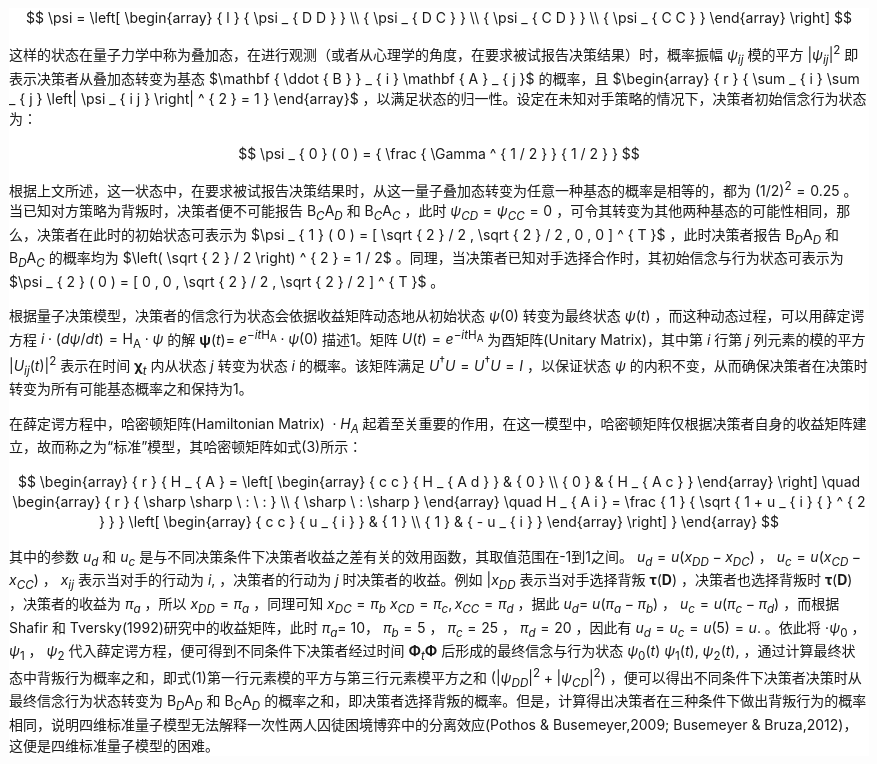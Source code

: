 $$
\psi = \left[ \begin{array} { l } { \psi _ { D D } } \\ { \psi _ { D C } } \\ { \psi _ { C D } } \\ { \psi _ { C C } } \end{array} \right]
$$

这样的状态在量子力学中称为叠加态，在进行观测（或者从心理学的角度，在要求被试报告决策结果）时，概率振幅 $\psi _ { i j }$ 模的平方 ${ \left| { \psi _ { i j } } \right| } ^ { 2 }$ 即表示决策者从叠加态转变为基态 $\mathbf { \ddot { B } } _ { i } \mathbf { A } _ { j }$ 的概率，且 $\begin{array} { r } { \sum _ { i } \sum _ { j } \left| \psi _ { i j } \right| ^ { 2 } = 1 } \end{array}$ ，以满足状态的归一性。设定在未知对手策略的情况下，决策者初始信念行为状态为：

$$
\psi _ { 0 } ( 0 ) = { \frac { \Gamma ^ { 1 / 2 } } { 1 / 2 } }
$$

根据上文所述，这一状态中，在要求被试报告决策结果时，从这一量子叠加态转变为任意一种基态的概率是相等的，都为 $( 1 / 2 ) ^ { 2 } { = } 0 . 2 5$ 。当已知对方策略为背叛时，决策者便不可能报告 $\mathsf { B } _ { C } \mathsf { A } _ { D }$ 和 $\mathsf { B } _ { C } \mathsf { A } _ { C }$ ，此时 $\psi _ { C D } = \psi _ { C C } = 0$ ，可令其转变为其他两种基态的可能性相同，那么，决策者在此时的初始状态可表示为 $\psi _ { 1 } ( 0 ) = [ \sqrt { 2 } / 2 , \sqrt { 2 } / 2 , 0 , 0 ] ^ { T }$ ，此时决策者报告 $\mathsf { B } _ { D } \mathsf { A } _ { D }$ 和$\mathsf { B } _ { D } \mathsf { A } _ { C }$ 的概率均为 $\left( \sqrt { 2 } / 2 \right) ^ { 2 } = 1 / 2$ 。同理，当决策者已知对手选择合作时，其初始信念与行为状态可表示为 $\psi _ { 2 } ( 0 ) = [ 0 , 0 , \sqrt { 2 } / 2 , \sqrt { 2 } / 2 ] ^ { T }$ 。

根据量子决策模型，决策者的信念行为状态会依据收益矩阵动态地从初始状态 $\psi ( 0 )$ 转变为最终状态 $\psi ( t )$ ，而这种动态过程，可以用薛定谔方程 $i \cdot ( d \psi / d t ) = \mathrm { H } _ { \mathrm { A } } \cdot \psi$ 的解 $\boldsymbol { \psi } ( t ) =$ $e ^ { - i t \mathrm { H } _ { \mathrm { A } } } \cdot \psi ( 0 )$ 描述1。矩阵 $U ( t ) = e ^ { - i t \mathrm { H } _ { \mathrm { A } } }$ 为酉矩阵(Unitary Matrix)，其中第 $i$ 行第 $j$ 列元素的模的平方 $\left| U _ { i j } ( t ) \right| ^ { 2 }$ 表示在时间 $\mathbf { \chi } _ { t }$ 内从状态 $j$ 转变为状态 $i$ 的概率。该矩阵满足 $U ^ { \dagger } U = U ^ { \dagger } U = I$ ，以保证状态 $\psi$ 的内积不变，从而确保决策者在决策时转变为所有可能基态概率之和保持为1。

在薛定谔方程中，哈密顿矩阵(Hamiltonian Matrix) ${ \mathbf { } } \cdot H _ { A }$ 起着至关重要的作用，在这一模型中，哈密顿矩阵仅根据决策者自身的收益矩阵建立，故而称之为“标准”模型，其哈密顿矩阵如式(3)所示：

$$
\begin{array} { r } { H _ { A } = \left[ \begin{array} { c c } { H _ { A d } } & { 0 } \\ { 0 } & { H _ { A c } } \end{array} \right] \quad \begin{array} { r } { \sharp \sharp \ : \ : } \\ { \sharp \ : \sharp } \end{array} \quad H _ { A i } = \frac { 1 } { \sqrt { 1 + u _ { i } { } ^ { 2 } } } \left[ \begin{array} { c c } { u _ { i } } & { 1 } \\ { 1 } & { - u _ { i } } \end{array} \right] } \end{array}
$$

其中的参数 $u _ { d }$ 和 $u _ { c }$ 是与不同决策条件下决策者收益之差有关的效用函数，其取值范围在-1到1之间。 $u _ { d } = u ( x _ { D D } - x _ { D C } )$ ， $u _ { c } = u ( x _ { C D } - x _ { C C } )$ ， $x _ { i j }$ 表示当对手的行动为 $i ,$ ，决策者的行动为 $j$ 时决策者的收益。例如 $| x _ { D D }$ 表示当对手选择背叛 $\mathbf { \tau } ( \mathbf { D } )$ ，决策者也选择背叛时 $\mathbf { \tau } ( \mathbf { D } )$ ，决策者的收益为 $\pi _ { a }$ ，所以 $x _ { D D } = \pi _ { a }$ ，同理可知 $x _ { D C } = \pi _ { b }$ $x _ { C D } = \pi _ { c } , x _ { C C } = \pi _ { d }$ ，据此 $u _ { d } =$ $u ( \pi _ { a } - \pi _ { b } )$ ， $u _ { c } = u ( \pi _ { c } - \pi _ { d } )$ ，而根据 Shafir 和 Tversky(1992)研究中的收益矩阵，此时 $\pi _ { a } =$ 10， $\pi _ { b } = 5$ ， $\pi _ { c } = 2 5$ ， $\pi _ { d } = 2 0$ ，因此有 $u _ { d } = u _ { c } = u ( 5 ) = u .$ 。依此将 $\cdot \psi _ { 0 }$ ， $\psi _ { 1 }$ ， $\psi _ { 2 }$ 代入薛定谔方程，便可得到不同条件下决策者经过时间 $\mathbf { \Phi } _ { t } \mathbf { \Phi } _ { }$ 后形成的最终信念与行为状态 $\psi _ { 0 } ( t )$ $\psi _ { 1 } ( t ) , ~ \psi _ { 2 } ( t ) ,$ ，通过计算最终状态中背叛行为概率之和，即式(1)第一行元素模的平方与第三行元素模平方之和 $( | \psi _ { D D } | ^ { 2 } + | \psi _ { C D } | ^ { 2 } )$ ，便可以得出不同条件下决策者决策时从最终信念行为状态转变为 $\mathsf { B } _ { D } \mathsf { A } _ { D }$ 和 $\operatorname { B } _ { \operatorname { C } } \operatorname { A } _ { D }$ 的概率之和，即决策者选择背叛的概率。但是，计算得出决策者在三种条件下做出背叛行为的概率相同，说明四维标准量子模型无法解释一次性两人囚徒困境博弈中的分离效应(Pothos & Busemeyer,2009; Busemeyer & Bruza,2012)，这便是四维标准量子模型的困难。
